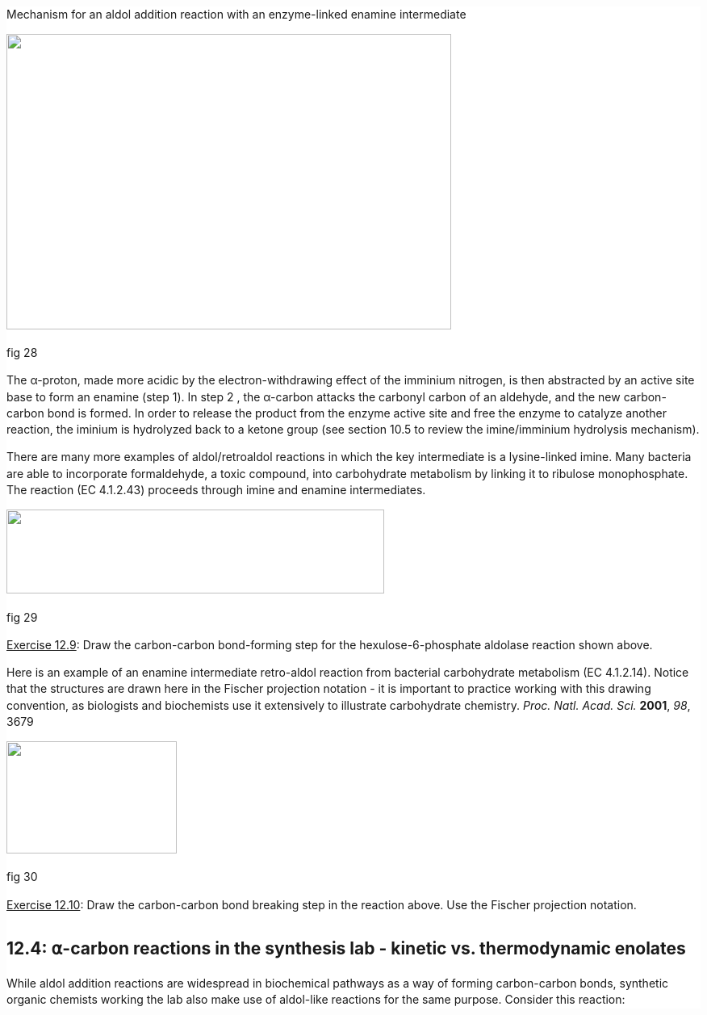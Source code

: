 Mechanism for an aldol addition reaction with an enzyme-linked enamine
intermediate

<img src="media/image307.png"
style="width:5.74097in;height:3.80556in" />

fig 28

The α-proton, made more acidic by the electron-withdrawing effect of the
imminium nitrogen, is then abstracted by an active site base to form an
enamine (step 1). In step 2 , the α-carbon attacks the carbonyl carbon
of an aldehyde, and the new carbon-carbon bond is formed. In order to
release the product from the enzyme active site and free the enzyme to
catalyze another reaction, the iminium is hydrolyzed back to a ketone
group (see section 10.5 to review the imine/imminium hydrolysis
mechanism).

There are many more examples of aldol/retroaldol reactions in which the
key intermediate is a lysine-linked imine. Many bacteria are able to
incorporate formaldehyde, a toxic compound, into carbohydrate metabolism
by linking it to ribulose monophosphate. The reaction (EC 4.1.2.43)
proceeds through imine and enamine intermediates.

<img src="media/image308.png"
style="width:4.87986in;height:1.08333in" />

fig 29

<u>Exercise 12.9</u>: Draw the carbon-carbon bond-forming step for the
hexulose-6-phosphate aldolase reaction shown above.

Here is an example of an enamine intermediate retro-aldol reaction from
bacterial carbohydrate metabolism (EC 4.1.2.14). Notice that the
structures are drawn here in the Fischer projection notation - it is
important to practice working with this drawing convention, as
biologists and biochemists use it extensively to illustrate carbohydrate
chemistry. *Proc. Natl. Acad. Sci.* **2001**, *98*, 3679

<img src="media/image309.png"
style="width:2.19444in;height:1.44444in" />

fig 30

<u>Exercise 12.10</u>: Draw the carbon-carbon bond breaking step in the
reaction above. Use the Fischer projection notation.

##  12.4: ⍺-carbon reactions in the synthesis lab - kinetic vs. thermodynamic enolates

While aldol addition reactions are widespread in biochemical pathways as
a way of forming carbon-carbon bonds, synthetic organic chemists working
the lab also make use of aldol-like reactions for the same purpose.
Consider this reaction:
